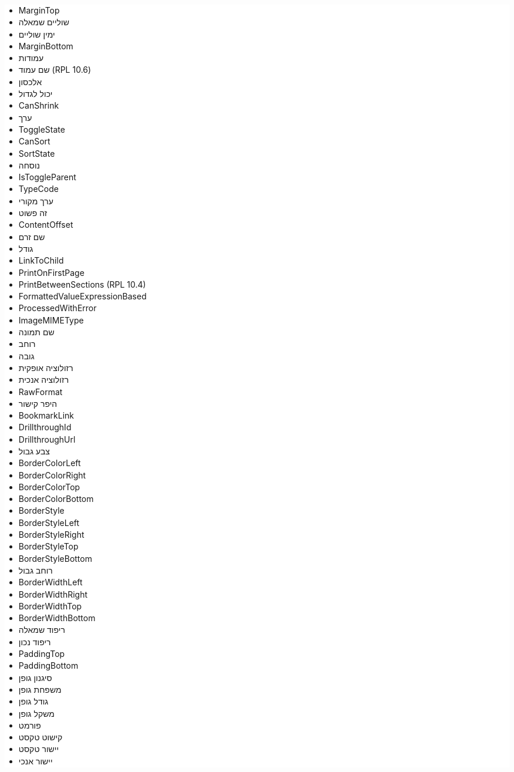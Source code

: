 - MarginTop
- שוליים שמאלה
- ימין שוליים
- MarginBottom
- עמודות
- שם עמוד (RPL 10.6)
- אלכסון
- יכול לגדול
- CanShrink
- ערך
- ToggleState
- CanSort
- SortState
- נוסחה
- IsToggleParent
- TypeCode
- ערך מקורי
- זה פשוט
- ContentOffset
- שם זרם
- גודל
- LinkToChild
- PrintOnFirstPage
- PrintBetweenSections (RPL 10.4)
- FormattedValueExpressionBased
- ProcessedWithError
- ImageMIMEType
- שם תמונה
- רוחב
- גובה
- רזולוציה אופקית
- רזולוציה אנכית
- RawFormat
- היפר קישור
- BookmarkLink
- DrillthroughId
- DrillthroughUrl
- צבע גבול
- BorderColorLeft
- BorderColorRight
- BorderColorTop
- BorderColorBottom
- BorderStyle
- BorderStyleLeft
- BorderStyleRight
- BorderStyleTop
- BorderStyleBottom
- רוחב גבול
- BorderWidthLeft
- BorderWidthRight
- BorderWidthTop
- BorderWidthBottom
- ריפוד שמאלה
- ריפוד נכון
- PaddingTop
- PaddingBottom
- סיגנון גופן
- משפחת גופן
- גודל גופן
- משקל גופן
- פורמט
- קישוט טקסט
- יישור טקסט
- יישור אנכי